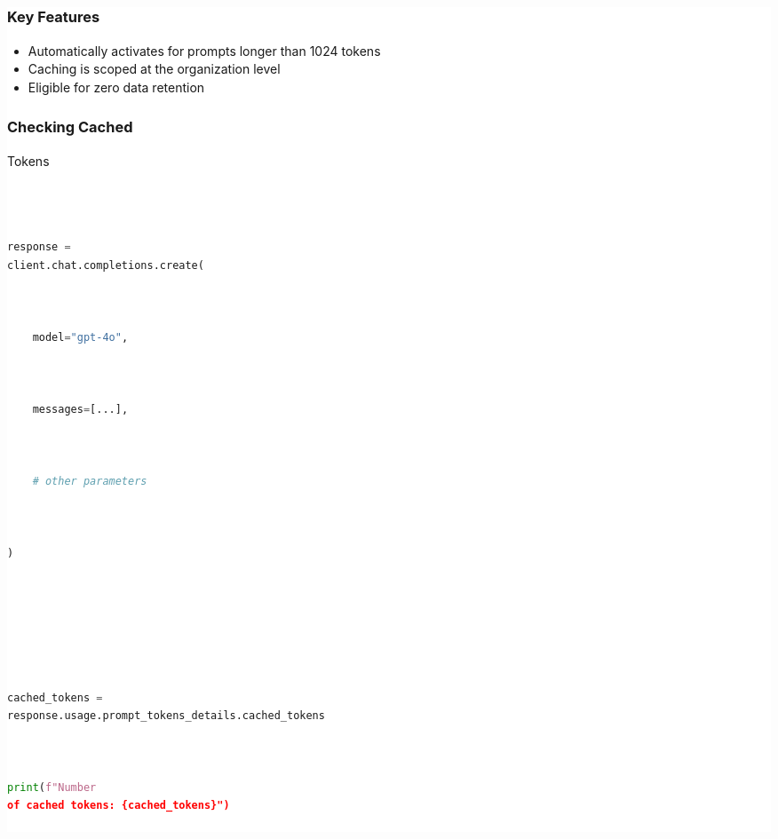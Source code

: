 ### Key Features

- Automatically
  activates for prompts longer than 1024 tokens
- Caching is scoped
  at the organization level
- Eligible for zero
  data retention

### Checking Cached

Tokens

```python



response =
client.chat.completions.create(



    model="gpt-4o",



    messages=[...],



    # other parameters



)



 



cached_tokens =
response.usage.prompt_tokens_details.cached_tokens



print(f"Number
of cached tokens: {cached_tokens}")



```
